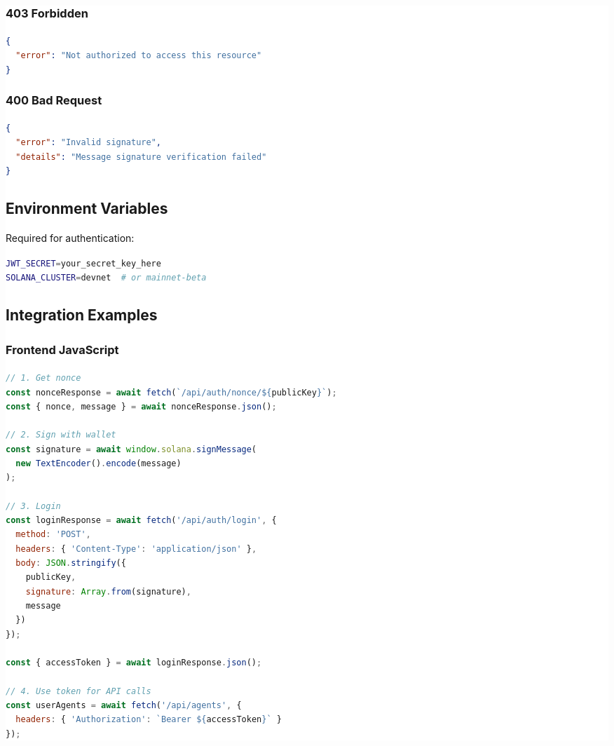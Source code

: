 ### 403 Forbidden  
```json
{
  "error": "Not authorized to access this resource"
}
```

### 400 Bad Request
```json
{
  "error": "Invalid signature",
  "details": "Message signature verification failed"
}
```

## Environment Variables

Required for authentication:
```bash
JWT_SECRET=your_secret_key_here
SOLANA_CLUSTER=devnet  # or mainnet-beta
```

## Integration Examples

### Frontend JavaScript
```javascript
// 1. Get nonce
const nonceResponse = await fetch(`/api/auth/nonce/${publicKey}`);
const { nonce, message } = await nonceResponse.json();

// 2. Sign with wallet
const signature = await window.solana.signMessage(
  new TextEncoder().encode(message)
);

// 3. Login
const loginResponse = await fetch('/api/auth/login', {
  method: 'POST',
  headers: { 'Content-Type': 'application/json' },
  body: JSON.stringify({
    publicKey,
    signature: Array.from(signature),
    message
  })
});

const { accessToken } = await loginResponse.json();

// 4. Use token for API calls
const userAgents = await fetch('/api/agents', {
  headers: { 'Authorization': `Bearer ${accessToken}` }
});
```
